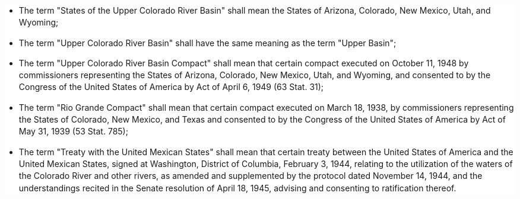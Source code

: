 * The term "States of the Upper Colorado River Basin" shall mean the States of Arizona, Colorado, New Mexico, Utah, and Wyoming;

* The term "Upper Colorado River Basin" shall have the same meaning as the term "Upper Basin";

* The term "Upper Colorado River Basin Compact" shall mean that certain compact executed on October 11, 1948 by commissioners representing the States of Arizona, Colorado, New Mexico, Utah, and Wyoming, and consented to by the Congress of the United States of America by Act of April 6, 1949 (63 Stat. 31);

* The term "Rio Grande Compact" shall mean that certain compact executed on March 18, 1938, by commissioners representing the States of Colorado, New Mexico, and Texas and consented to by the Congress of the United States of America by Act of May 31, 1939 (53 Stat. 785);

* The term "Treaty with the United Mexican States" shall mean that certain treaty between the United States of America and the United Mexican States, signed at Washington, District of Columbia, February 3, 1944, relating to the utilization of the waters of the Colorado River and other rivers, as amended and supplemented by the protocol dated November 14, 1944, and the understandings recited in the Senate resolution of April 18, 1945, advising and consenting to ratification thereof.